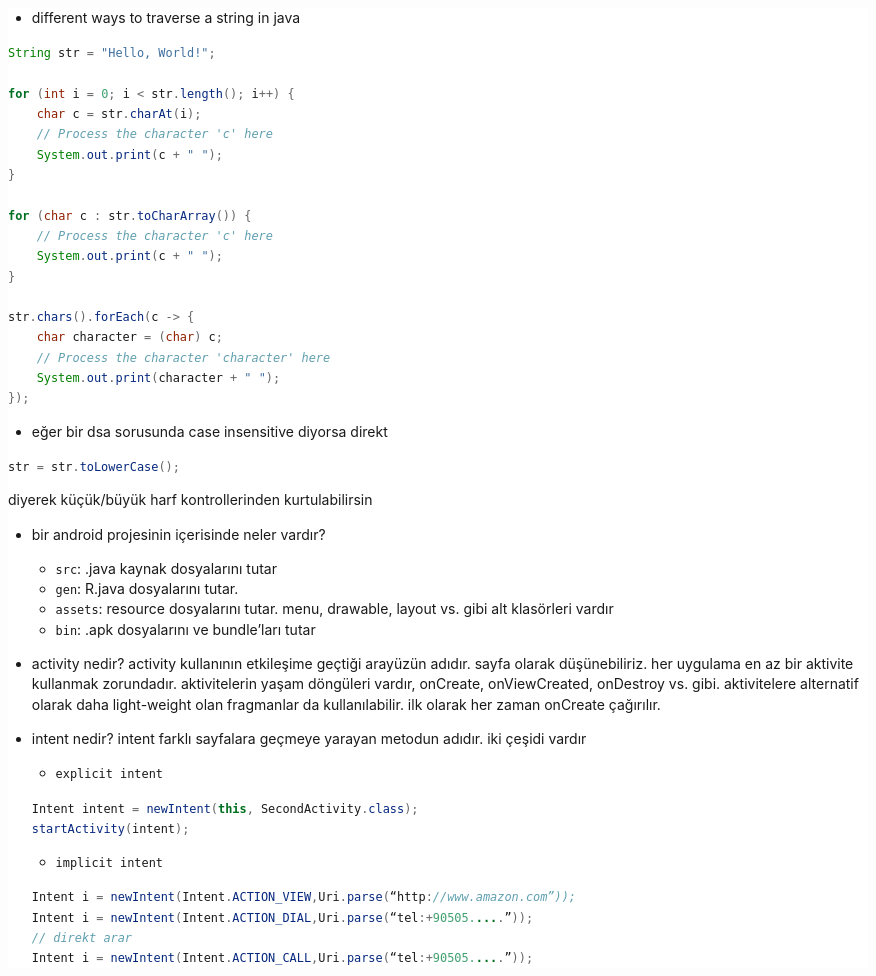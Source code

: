 - different ways to traverse a string in java

```java
String str = "Hello, World!";

for (int i = 0; i < str.length(); i++) {
    char c = str.charAt(i);
    // Process the character 'c' here
    System.out.print(c + " ");
}

for (char c : str.toCharArray()) {
    // Process the character 'c' here
    System.out.print(c + " ");
}

str.chars().forEach(c -> {
    char character = (char) c;
    // Process the character 'character' here
    System.out.print(character + " ");
});
```

- eğer bir dsa sorusunda case insensitive diyorsa direkt

```java
str = str.toLowerCase();
```

diyerek küçük/büyük harf kontrollerinden kurtulabilirsin

- bir android projesinin içerisinde neler vardır?
    - `src`: .java kaynak dosyalarını tutar
    - `gen`: R.java dosyalarını tutar.
    - `assets`: resource dosyalarını tutar. menu, drawable, layout vs. gibi alt klasörleri vardır
    - `bin`: .apk dosyalarını ve bundle’ları tutar
- activity nedir? activity kullanının etkileşime geçtiği arayüzün adıdır. sayfa olarak düşünebiliriz. her uygulama en az bir aktivite kullanmak zorundadır. aktivitelerin yaşam döngüleri vardır, onCreate, onViewCreated, onDestroy vs. gibi. aktivitelere alternatif olarak daha light-weight olan fragmanlar da kullanılabilir. ilk olarak her zaman onCreate çağırılır.
- intent nedir? intent farklı sayfalara geçmeye yarayan metodun adıdır. iki çeşidi vardır
    - `explicit intent`

    ```java
    Intent intent = newIntent(this, SecondActivity.class);
    startActivity(intent);
    ```

    - `implicit intent`

    ```java
    Intent i = newIntent(Intent.ACTION_VIEW,Uri.parse(“http://www.amazon.com”));
    Intent i = newIntent(Intent.ACTION_DIAL,Uri.parse(“tel:+90505.....”));
    // direkt arar
    Intent i = newIntent(Intent.ACTION_CALL,Uri.parse(“tel:+90505.....”));
